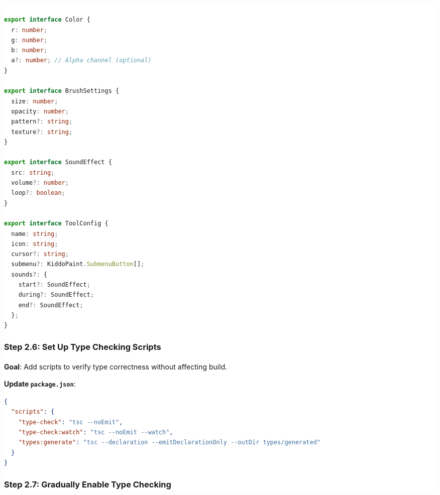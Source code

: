 ```typescript

export interface Color {
  r: number;
  g: number;
  b: number;
  a?: number; // Alpha channel (optional)
}

export interface BrushSettings {
  size: number;
  opacity: number;
  pattern?: string;
  texture?: string;
}

export interface SoundEffect {
  src: string;
  volume?: number;
  loop?: boolean;
}

export interface ToolConfig {
  name: string;
  icon: string;
  cursor?: string;
  submenu?: KiddoPaint.SubmenuButton[];
  sounds?: {
    start?: SoundEffect;
    during?: SoundEffect;
    end?: SoundEffect;
  };
}
```

### Step 2.6: Set Up Type Checking Scripts

**Goal**: Add scripts to verify type correctness without affecting build.

**Update `package.json`**:

```json
{
  "scripts": {
    "type-check": "tsc --noEmit",
    "type-check:watch": "tsc --noEmit --watch",
    "types:generate": "tsc --declaration --emitDeclarationOnly --outDir types/generated"
  }
}
```

### Step 2.7: Gradually Enable Type Checking
